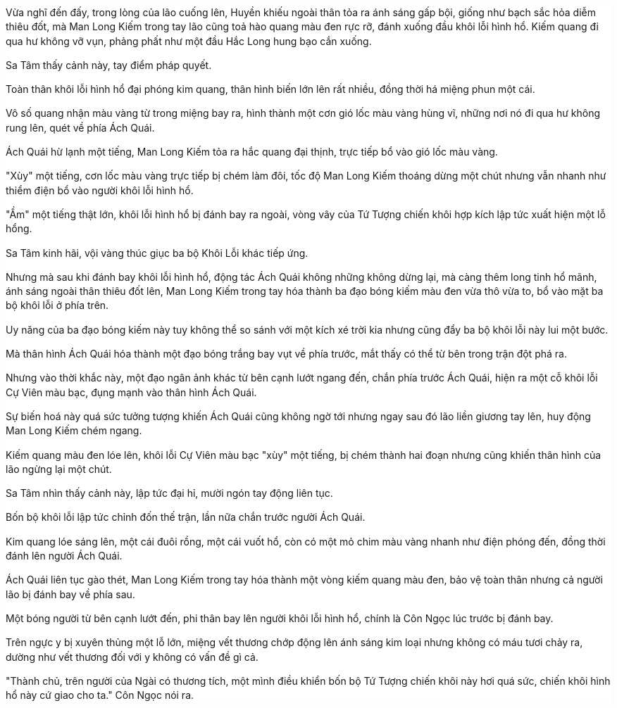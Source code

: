 Vừa nghĩ đến đấy, trong lòng của lão cuống lên, Huyền khiếu ngoài thân tỏa ra ánh sáng gấp bội, giống như bạch sắc hỏa diễm thiêu đốt, mà Man Long Kiếm trong tay lão cũng toả hào quang màu đen rực rỡ, đánh xuống đầu khôi lỗi hình hổ. Kiếm quang đi qua hư không vỡ vụn, phảng phất như một đầu Hắc Long hung bạo cắn xuống.

Sa Tâm thấy cảnh này, tay điểm pháp quyết.

Toàn thân khôi lỗi hình hổ đại phóng kim quang, thân hình biến lớn lên rất nhiều, đồng thời há miệng phun một cái.

Vô số quang nhận màu vàng từ trong miệng bay ra, hình thành một cơn gió lốc màu vàng hùng vĩ, những nơi nó đi qua hư không rung lên, quét về phía Ách Quái.

Ách Quái hừ lạnh một tiếng, Man Long Kiếm tỏa ra hắc quang đại thịnh, trực tiếp bổ vào gió lốc màu vàng.

"Xùy" một tiếng, cơn lốc màu vàng trực tiếp bị chém làm đôi, tốc độ Man Long Kiếm thoáng dừng một chút nhưng vẫn nhanh như thiểm điện bổ vào người khôi lỗi hình hổ.

"Ầm" một tiếng thật lớn, khôi lỗi hình hổ bị đánh bay ra ngoài, vòng vây của Tứ Tượng chiến khôi hợp kích lập tức xuất hiện một lỗ hổng.

Sa Tâm kinh hãi, vội vàng thúc giục ba bộ Khôi Lỗi khác tiếp ứng.

Nhưng mà sau khi đánh bay khôi lỗi hình hổ, động tác Ách Quái không những không dừng lại, mà càng thêm long tinh hổ mãnh, ánh sáng ngoài thân thiêu đốt lên, Man Long Kiếm trong tay hóa thành ba đạo bóng kiếm màu đen vừa thô vừa to, bổ vào mặt ba bộ khôi lỗi ở phía trên.

Uy năng của ba đạo bóng kiếm này tuy không thể so sánh với một kích xé trời kia nhưng cũng đẩy ba bộ khôi lỗi này lui một bước.

Mà thân hình Ách Quái hóa thành một đạo bóng trắng bay vụt về phía trước, mắt thấy có thể từ bên trong trận đột phá ra.

Nhưng vào thời khắc này, một đạo ngân ảnh khác từ bên cạnh lướt ngang đến, chắn phía trước Ách Quái, hiện ra một cỗ khôi lỗi Cự Viên màu bạc, đụng mạnh vào thân hình Ách Quái.

Sự biến hoá này quá sức tưởng tượng khiến Ách Quái cũng không ngờ tới nhưng ngay sau đó lão liền giương tay lên, huy động Man Long Kiếm chém ngang.

Kiếm quang màu đen lóe lên, khôi lỗi Cự Viên màu bạc "xùy" một tiếng, bị chém thành hai đoạn nhưng cũng khiến thân hình của lão ngừng lại một chút.

Sa Tâm nhìn thấy cảnh này, lập tức đại hỉ, mười ngón tay động liên tục.

Bốn bộ khôi lỗi lập tức chỉnh đốn thế trận, lần nữa chắn trước người Ách Quái.

Kim quang lóe sáng lên, một cái đuôi rồng, một cái vuốt hổ, còn có một mỏ chim màu vàng nhanh như điện phóng đến, đồng thời đánh lên người Ách Quái.

Ách Quái liên tục gào thét, Man Long Kiếm trong tay hóa thành một vòng kiếm quang màu đen, bảo vệ toàn thân nhưng cả người lão bị đánh bay về phía sau.

Một bóng người từ bên cạnh lướt đến, phi thân bay lên người khôi lỗi hình hổ, chính là Côn Ngọc lúc trước bị đánh bay.

Trên ngực y bị xuyên thủng một lỗ lớn, miệng vết thương chớp động lên ánh sáng kim loại nhưng không có máu tươi chảy ra, dường như vết thương đối với y không có vấn đề gì cả.

"Thành chủ, trên người của Ngài có thương tích, một mình điều khiển bốn bộ Tứ Tượng chiến khôi này hơi quá sức, chiến khôi hình hổ này cứ giao cho ta." Côn Ngọc nói ra.
